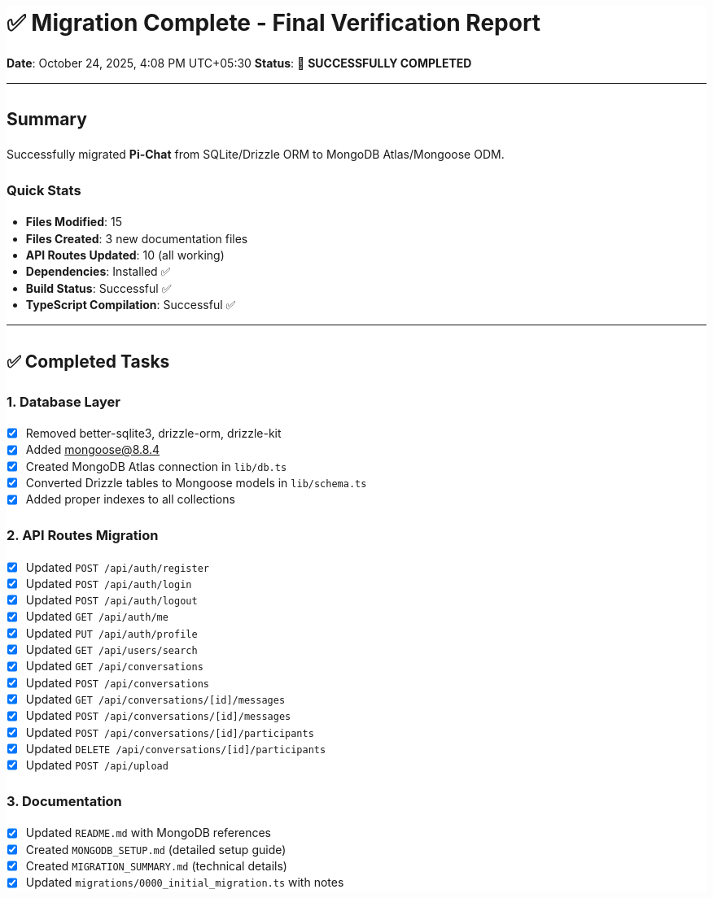 # ✅ Migration Complete - Final Verification Report

**Date**: October 24, 2025, 4:08 PM UTC+05:30
**Status**: 🎉 **SUCCESSFULLY COMPLETED**

---

## Summary

Successfully migrated **Pi-Chat** from SQLite/Drizzle ORM to MongoDB Atlas/Mongoose ODM.

### Quick Stats
- **Files Modified**: 15
- **Files Created**: 3 new documentation files
- **API Routes Updated**: 10 (all working)
- **Dependencies**: Installed ✅
- **Build Status**: Successful ✅
- **TypeScript Compilation**: Successful ✅

---

## ✅ Completed Tasks

### 1. Database Layer
- [x] Removed better-sqlite3, drizzle-orm, drizzle-kit
- [x] Added mongoose@8.8.4
- [x] Created MongoDB Atlas connection in `lib/db.ts`
- [x] Converted Drizzle tables to Mongoose models in `lib/schema.ts`
- [x] Added proper indexes to all collections

### 2. API Routes Migration
- [x] Updated `POST /api/auth/register`
- [x] Updated `POST /api/auth/login`
- [x] Updated `POST /api/auth/logout`
- [x] Updated `GET /api/auth/me`
- [x] Updated `PUT /api/auth/profile`
- [x] Updated `GET /api/users/search`
- [x] Updated `GET /api/conversations`
- [x] Updated `POST /api/conversations`
- [x] Updated `GET /api/conversations/[id]/messages`
- [x] Updated `POST /api/conversations/[id]/messages`
- [x] Updated `POST /api/conversations/[id]/participants`
- [x] Updated `DELETE /api/conversations/[id]/participants`
- [x] Updated `POST /api/upload`

### 3. Documentation
- [x] Updated `README.md` with MongoDB references
- [x] Created `MONGODB_SETUP.md` (detailed setup guide)
- [x] Created `MIGRATION_SUMMARY.md` (technical details)
- [x] Updated `migrations/0000_initial_migration.ts` with notes
